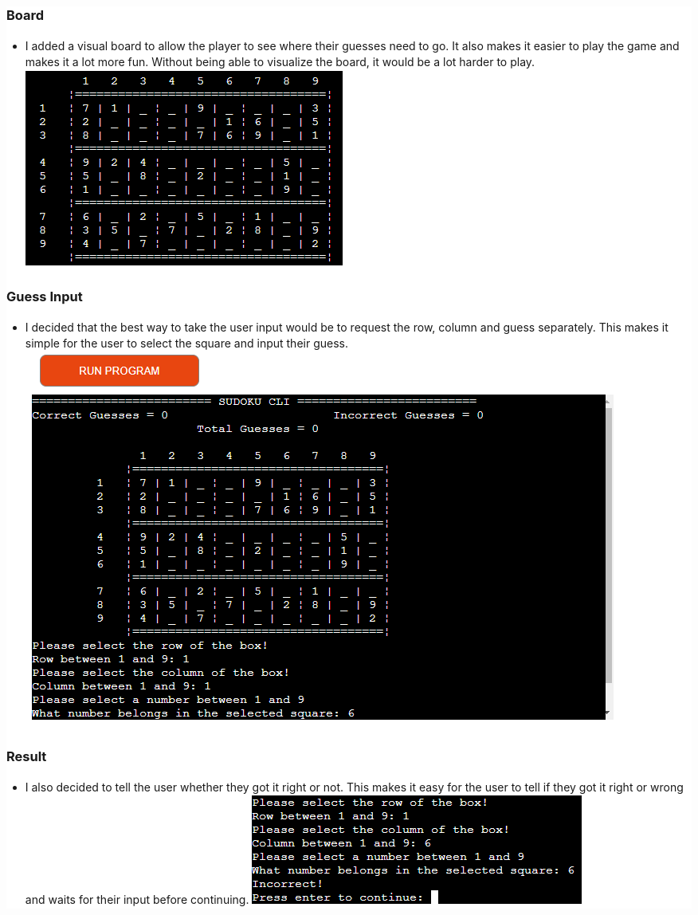 ### **Board**
- I added a visual board to allow the player to see where their guesses need to go. It also makes it easier to play the game and makes it a lot more fun. Without being able to visualize the board, it would be a lot harder to play.
![Board](./assets/readme/images/board.png)

### **Guess Input**
- I decided that the best way to take the user input would be to request the row, column and guess separately. This makes it simple for the user to select the square and input their guess.
![Guess Input](./assets/readme/images/guess-input.png)

### **Result**
- I also decided to tell the user whether they got it right or not. This makes it easy for the user to tell if they got it right or wrong and waits for their input before continuing.
![Result](./assets/readme/images/result.png)
